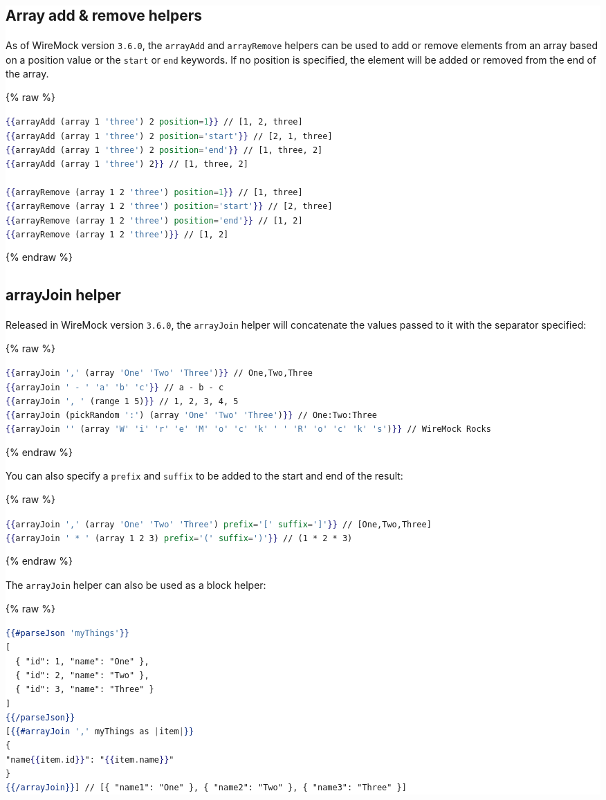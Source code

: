 ## Array add & remove helpers
As of WireMock version `3.6.0`, the `arrayAdd` and `arrayRemove` helpers can be used to add or remove elements from an 
array based on a position value or the `start` or `end` keywords. If no position is specified, the element will be 
added or removed from the end of the array.

{% raw %}

```handlebars
{{arrayAdd (array 1 'three') 2 position=1}} // [1, 2, three]
{{arrayAdd (array 1 'three') 2 position='start'}} // [2, 1, three]
{{arrayAdd (array 1 'three') 2 position='end'}} // [1, three, 2]
{{arrayAdd (array 1 'three') 2}} // [1, three, 2]

{{arrayRemove (array 1 2 'three') position=1}} // [1, three]
{{arrayRemove (array 1 2 'three') position='start'}} // [2, three]
{{arrayRemove (array 1 2 'three') position='end'}} // [1, 2]
{{arrayRemove (array 1 2 'three')}} // [1, 2]
```

{% endraw %}

## arrayJoin helper

Released in WireMock version `3.6.0`, the `arrayJoin` helper will concatenate the values passed to it with the 
separator specified:

{% raw %}

```handlebars
{{arrayJoin ',' (array 'One' 'Two' 'Three')}} // One,Two,Three
{{arrayJoin ' - ' 'a' 'b' 'c'}} // a - b - c
{{arrayJoin ', ' (range 1 5)}} // 1, 2, 3, 4, 5
{{arrayJoin (pickRandom ':') (array 'One' 'Two' 'Three')}} // One:Two:Three
{{arrayJoin '' (array 'W' 'i' 'r' 'e' 'M' 'o' 'c' 'k' ' ' 'R' 'o' 'c' 'k' 's')}} // WireMock Rocks
```

{% endraw %}

You can also specify a `prefix` and `suffix` to be added to the start and end of the result:

{% raw %}

```handlebars
{{arrayJoin ',' (array 'One' 'Two' 'Three') prefix='[' suffix=']'}} // [One,Two,Three]
{{arrayJoin ' * ' (array 1 2 3) prefix='(' suffix=')'}} // (1 * 2 * 3)
```

{% endraw %}

The `arrayJoin` helper can also be used as a block helper:

{% raw %}

```handlebars
{{#parseJson 'myThings'}}
[
  { "id": 1, "name": "One" },
  { "id": 2, "name": "Two" },
  { "id": 3, "name": "Three" }
]
{{/parseJson}}
[{{#arrayJoin ',' myThings as |item|}}
{
"name{{item.id}}": "{{item.name}}"
}
{{/arrayJoin}}] // [{ "name1": "One" }, { "name2": "Two" }, { "name3": "Three" }]
```